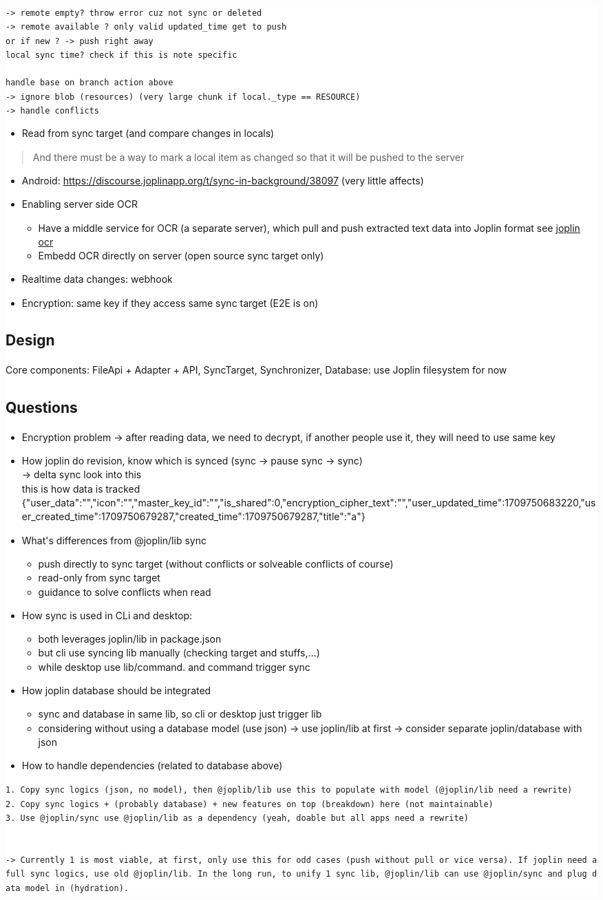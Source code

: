 ```
-> remote empty? throw error cuz not sync or deleted 
-> remote available ? only valid updated_time get to push  
or if new ? -> push right away
local sync time? check if this is note specific 

handle base on branch action above 
-> ignore blob (resources) (very large chunk if local._type == RESOURCE) 
-> handle conflicts 
```

- Read from sync target (and compare changes in locals)  
> 	 And there must be a way to mark a local item as changed so that it will be pushed to the server

- Android: https://discourse.joplinapp.org/t/sync-in-background/38097 (very little affects)

- Enabling server side OCR 
	- Have a middle service for OCR (a separate server), which pull and push extracted text data into Joplin format see [joplin ocr](https://joplinapp.org/help/apps/ocr/)
	- Embedd OCR directly on server (open source sync target only)  

- Realtime data changes: webhook 

- Encryption:  same key if they access same sync target (E2E is on)
## Design
Core components: FileApi + Adapter + API, SyncTarget, Synchronizer, 
Database: use Joplin filesystem for now


## Questions   
- Encryption problem 
	-> after reading data, we need to decrypt, if another people use it, they will need to use same key 
- How joplin do revision, know which is synced (sync -> pause sync -> sync)  
  -> delta sync look into this  
  this is how data is tracked {"user_data":"","icon":"","master_key_id":"","is_shared":0,"encryption_cipher_text":"","user_updated_time":1709750683220,"user_created_time":1709750679287,"created_time":1709750679287,"title":"a"}

- What's differences from @joplin/lib sync
	- push directly to sync target (without conflicts or solveable conflicts of course) 
	- read-only from sync target  
	- guidance to solve conflicts when read

- How sync is used in CLi and desktop: 
	- both leverages joplin/lib in package.json 
	- but cli use syncing lib manually (checking target and stuffs,...)
	- while desktop use lib/command. and command trigger sync
- How joplin database should be integrated  
	- sync and database in same lib, so cli or desktop just trigger lib
	- considering without using a database model (use json)
	-> use joplin/lib at first 
    -> consider separate joplin/database with json 

- How to handle dependencies (related to database above) 
```
1. Copy sync logics (json, no model), then @joplib/lib use this to populate with model (@joplin/lib need a rewrite)
2. Copy sync logics + (probably database) + new features on top (breakdown) here (not maintainable) 
3. Use @joplin/sync use @joplin/lib as a dependency (yeah, doable but all apps need a rewrite)  


-> Currently 1 is most viable, at first, only use this for odd cases (push without pull or vice versa). If joplin need a full sync logics, use old @joplin/lib. In the long run, to unify 1 sync lib, @joplin/lib can use @joplin/sync and plug data model in (hydration). 

```